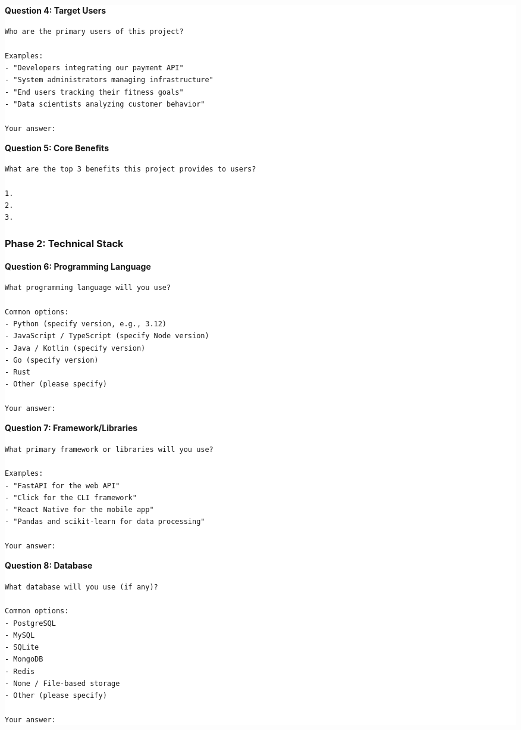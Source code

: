 **Question 4: Target Users**
```
Who are the primary users of this project?

Examples:
- "Developers integrating our payment API"
- "System administrators managing infrastructure"
- "End users tracking their fitness goals"
- "Data scientists analyzing customer behavior"

Your answer:
```

**Question 5: Core Benefits**
```
What are the top 3 benefits this project provides to users?

1.
2.
3.
```

### Phase 2: Technical Stack

**Question 6: Programming Language**
```
What programming language will you use?

Common options:
- Python (specify version, e.g., 3.12)
- JavaScript / TypeScript (specify Node version)
- Java / Kotlin (specify version)
- Go (specify version)
- Rust
- Other (please specify)

Your answer:
```

**Question 7: Framework/Libraries**
```
What primary framework or libraries will you use?

Examples:
- "FastAPI for the web API"
- "Click for the CLI framework"
- "React Native for the mobile app"
- "Pandas and scikit-learn for data processing"

Your answer:
```

**Question 8: Database**
```
What database will you use (if any)?

Common options:
- PostgreSQL
- MySQL
- SQLite
- MongoDB
- Redis
- None / File-based storage
- Other (please specify)

Your answer:
```
